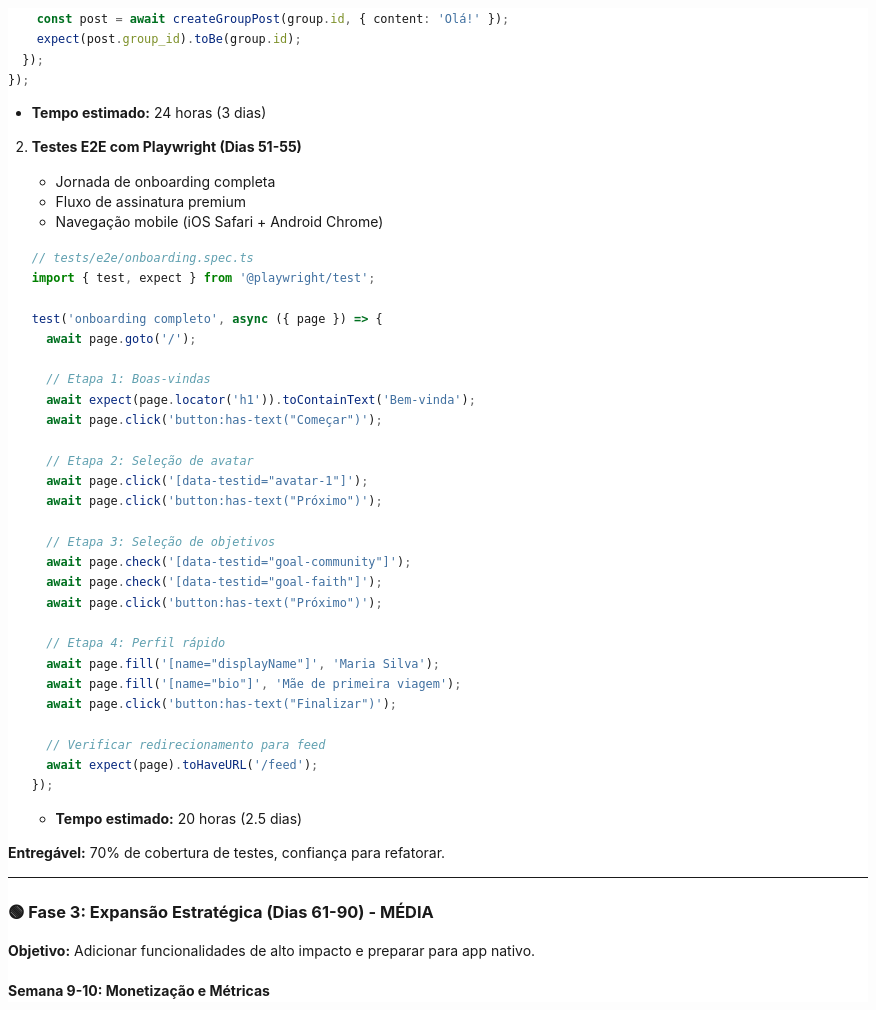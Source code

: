    ```typescript
       const post = await createGroupPost(group.id, { content: 'Olá!' });
       expect(post.group_id).toBe(group.id);
     });
   });
   ```
   
   - **Tempo estimado:** 24 horas (3 dias)

2. **Testes E2E com Playwright (Dias 51-55)**
   - Jornada de onboarding completa
   - Fluxo de assinatura premium
   - Navegação mobile (iOS Safari + Android Chrome)
   
   ```typescript
   // tests/e2e/onboarding.spec.ts
   import { test, expect } from '@playwright/test';
   
   test('onboarding completo', async ({ page }) => {
     await page.goto('/');
     
     // Etapa 1: Boas-vindas
     await expect(page.locator('h1')).toContainText('Bem-vinda');
     await page.click('button:has-text("Começar")');
     
     // Etapa 2: Seleção de avatar
     await page.click('[data-testid="avatar-1"]');
     await page.click('button:has-text("Próximo")');
     
     // Etapa 3: Seleção de objetivos
     await page.check('[data-testid="goal-community"]');
     await page.check('[data-testid="goal-faith"]');
     await page.click('button:has-text("Próximo")');
     
     // Etapa 4: Perfil rápido
     await page.fill('[name="displayName"]', 'Maria Silva');
     await page.fill('[name="bio"]', 'Mãe de primeira viagem');
     await page.click('button:has-text("Finalizar")');
     
     // Verificar redirecionamento para feed
     await expect(page).toHaveURL('/feed');
   });
   ```
   
   - **Tempo estimado:** 20 horas (2.5 dias)

**Entregável:** 70% de cobertura de testes, confiança para refatorar.

---

### 🟢 **Fase 3: Expansão Estratégica (Dias 61-90) - MÉDIA**

**Objetivo:** Adicionar funcionalidades de alto impacto e preparar para app nativo.

#### Semana 9-10: Monetização e Métricas

